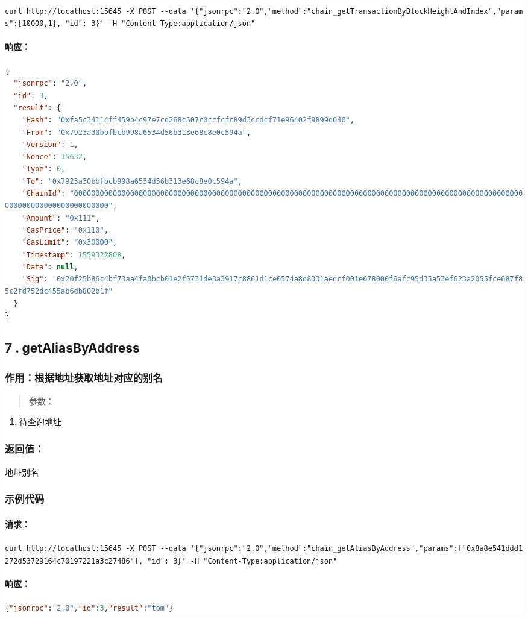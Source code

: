 ```shell
curl http://localhost:15645 -X POST --data '{"jsonrpc":"2.0","method":"chain_getTransactionByBlockHeightAndIndex","params":[10000,1], "id": 3}' -H "Content-Type:application/json"
```

#### 响应：

```json
{
  "jsonrpc": "2.0",
  "id": 3,
  "result": {
    "Hash": "0xfa5c34114ff459b4c97e7cd268c507c0ccfcfc89d3ccdcf71e96402f9899d040",
    "From": "0x7923a30bbfbcb998a6534d56b313e68c8e0c594a",
    "Version": 1,
    "Nonce": 15632,
    "Type": 0,
    "To": "0x7923a30bbfbcb998a6534d56b313e68c8e0c594a",
    "ChainId": "00000000000000000000000000000000000000000000000000000000000000000000000000000000000000000000000000000000000000000000000000000000",
    "Amount": "0x111",
    "GasPrice": "0x110",
    "GasLimit": "0x30000",
    "Timestamp": 1559322808,
    "Data": null,
    "Sig": "0x20f25b86c4bf73aa4fa0bcb01e2f5731de3a3917c8861d1ce0574a8d8331aedcf001e678000f6afc95d35a53ef623a2055fce687f85c2fd752dc455ab6db802b1f"
  }
}
````


## 7  . getAliasByAddress
### 作用：根据地址获取地址对应的别名
> 参数：
 1. 待查询地址

### 返回值：
地址别名

### 示例代码
#### 请求：

```shell
curl http://localhost:15645 -X POST --data '{"jsonrpc":"2.0","method":"chain_getAliasByAddress","params":["0x8a8e541ddd1272d53729164c70197221a3c27486"], "id": 3}' -H "Content-Type:application/json"
```

#### 响应：

```json
{"jsonrpc":"2.0","id":3,"result":"tom"}
````
